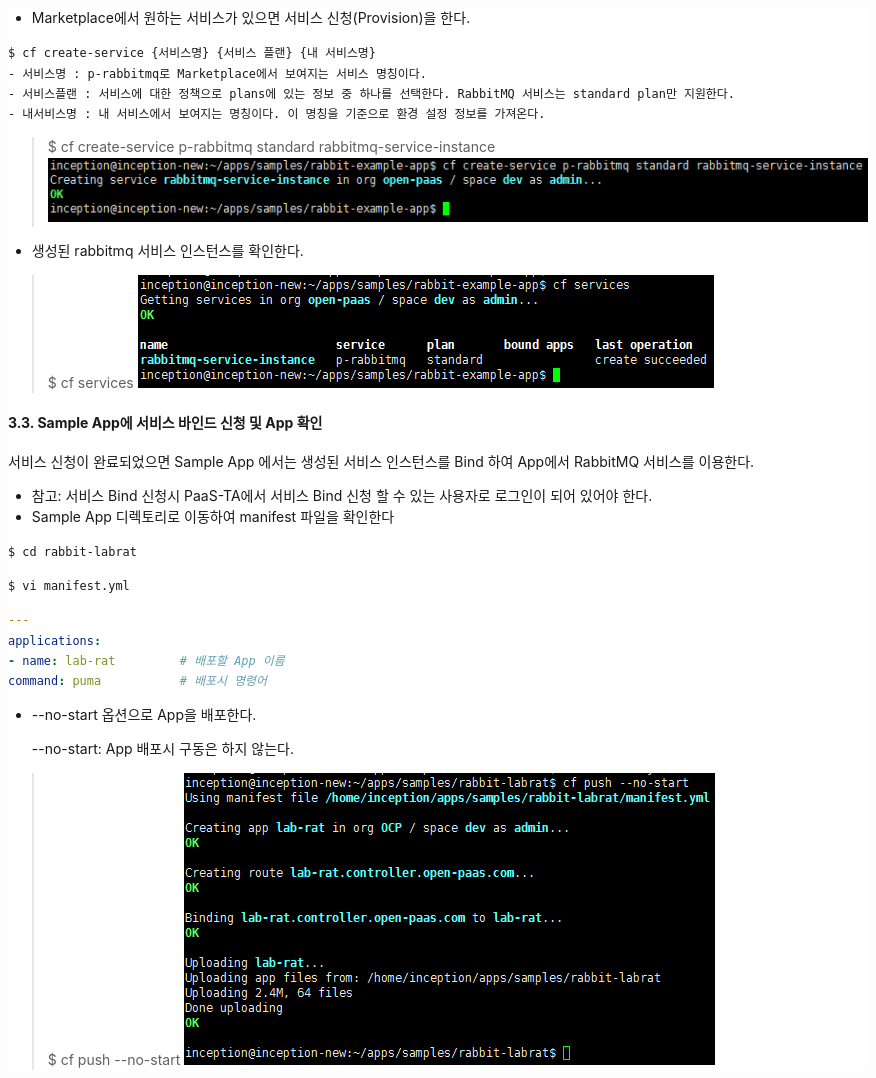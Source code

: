 * Marketplace에서 원하는 서비스가 있으면 서비스 신청\(Provision\)을 한다.

```text
$ cf create-service {서비스명} {서비스 플랜} {내 서비스명}
- 서비스명 : p-rabbitmq로 Marketplace에서 보여지는 서비스 명칭이다.
- 서비스플랜 : 서비스에 대한 정책으로 plans에 있는 정보 중 하나를 선택한다. RabbitMQ 서비스는 standard plan만 지원한다.
- 내서비스명 : 내 서비스에서 보여지는 명칭이다. 이 명칭을 기준으로 환경 설정 정보를 가져온다.
```

> $ cf create-service p-rabbitmq standard rabbitmq-service-instance 
![](../images/rabbitmq/rabbitmq_image_09.png)

* 생성된 rabbitmq 서비스 인스턴스를 확인한다.

> $ cf services 
![](../images/rabbitmq/rabbitmq_image_10.png)

#### 3.3. Sample App에 서비스 바인드 신청 및 App 확인

서비스 신청이 완료되었으면 Sample App 에서는 생성된 서비스 인스턴스를 Bind 하여 App에서 RabbitMQ 서비스를 이용한다.

* 참고: 서비스 Bind 신청시 PaaS-TA에서 서비스 Bind 신청 할 수 있는 사용자로 로그인이 되어 있어야 한다.
* Sample App 디렉토리로 이동하여 manifest 파일을 확인한다

```text
$ cd rabbit-labrat
```

```text
$ vi manifest.yml
```

```yaml
---
applications:
- name: lab-rat         # 배포할 App 이름
command: puma           # 배포시 명령어
```

* --no-start 옵션으로 App을 배포한다.

  --no-start: App 배포시 구동은 하지 않는다.

> $ cf push --no-start
>  ![](../images/rabbitmq/rabbitmq_image_11.png)
